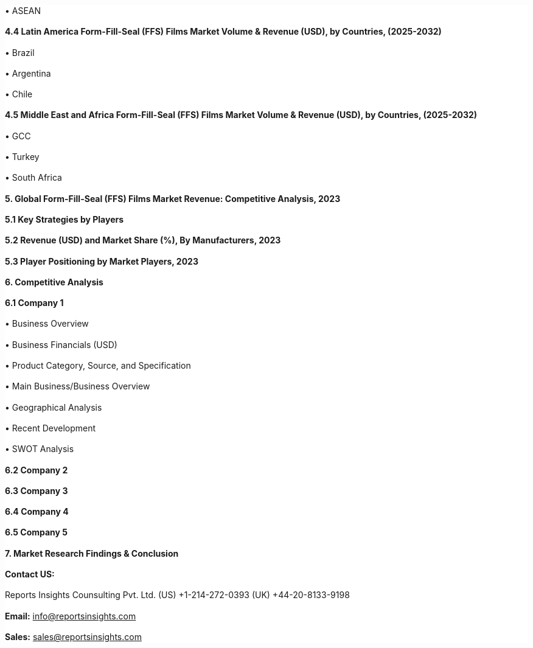 • ASEAN

<strong>4.4 Latin America Form-Fill-Seal (FFS) Films Market Volume &amp; Revenue (USD), by Countries, (2025-2032)</strong>

• Brazil

• Argentina

• Chile

<strong>4.5 Middle East and Africa Form-Fill-Seal (FFS) Films Market Volume &amp; Revenue (USD), by Countries, (2025-2032)</strong>

• GCC

• Turkey

• South Africa

<strong>5. Global Form-Fill-Seal (FFS) Films Market Revenue: Competitive Analysis, 2023</strong>

<strong>5.1 Key Strategies by Players</strong>

<strong>5.2 Revenue (USD) and Market Share (%), By Manufacturers, 2023</strong>

<strong>5.3 Player Positioning by Market Players, 2023</strong>

<strong>6. Competitive Analysis</strong>

<strong>6.1 Company 1</strong>

• Business Overview

• Business Financials (USD)

• Product Category, Source, and Specification

• Main Business/Business Overview

• Geographical Analysis

• Recent Development

• SWOT Analysis

<strong>6.2 Company 2</strong>

<strong>6.3 Company 3</strong>

<strong>6.4 Company 4</strong>

<strong>6.5 Company 5</strong>

<strong>7. Market Research Findings &amp; Conclusion</strong>

<strong>Contact US:</strong>

Reports Insights Counsulting Pvt. Ltd.
(US) +1-214-272-0393
(UK) +44-20-8133-9198
<p class=""""><b>Email:</b> <a href=mailto:info@reportsinsights.com>info@reportsinsights.com</a></p>
<p class=""""><b>Sales:</b> <a href=mailto:sales@reportsinsights.com>sales@reportsinsights.com</a></p>

